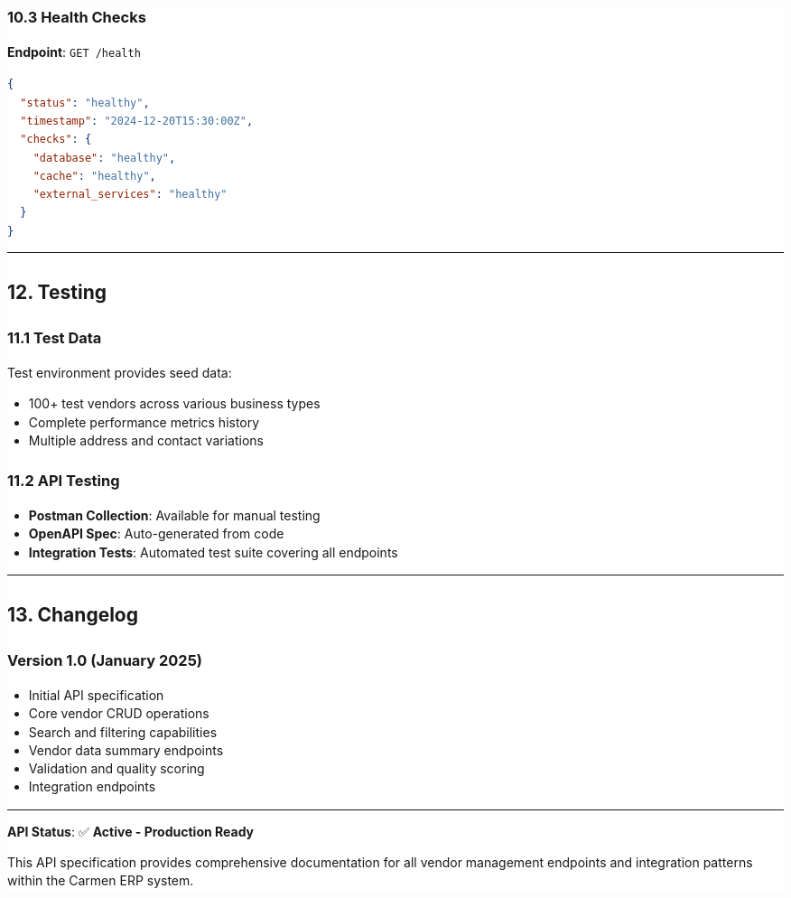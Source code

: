 ### 10.3 Health Checks
**Endpoint**: `GET /health`
```json
{
  "status": "healthy",
  "timestamp": "2024-12-20T15:30:00Z",
  "checks": {
    "database": "healthy",
    "cache": "healthy",
    "external_services": "healthy"
  }
}
```

---

## 12. Testing

### 11.1 Test Data
Test environment provides seed data:
- 100+ test vendors across various business types
- Complete performance metrics history
- Multiple address and contact variations

### 11.2 API Testing
- **Postman Collection**: Available for manual testing
- **OpenAPI Spec**: Auto-generated from code
- **Integration Tests**: Automated test suite covering all endpoints

---

## 13. Changelog

### Version 1.0 (January 2025)
- Initial API specification
- Core vendor CRUD operations
- Search and filtering capabilities
- Vendor data summary endpoints
- Validation and quality scoring
- Integration endpoints

---

**API Status**: ✅ **Active - Production Ready**

This API specification provides comprehensive documentation for all vendor management endpoints and integration patterns within the Carmen ERP system.